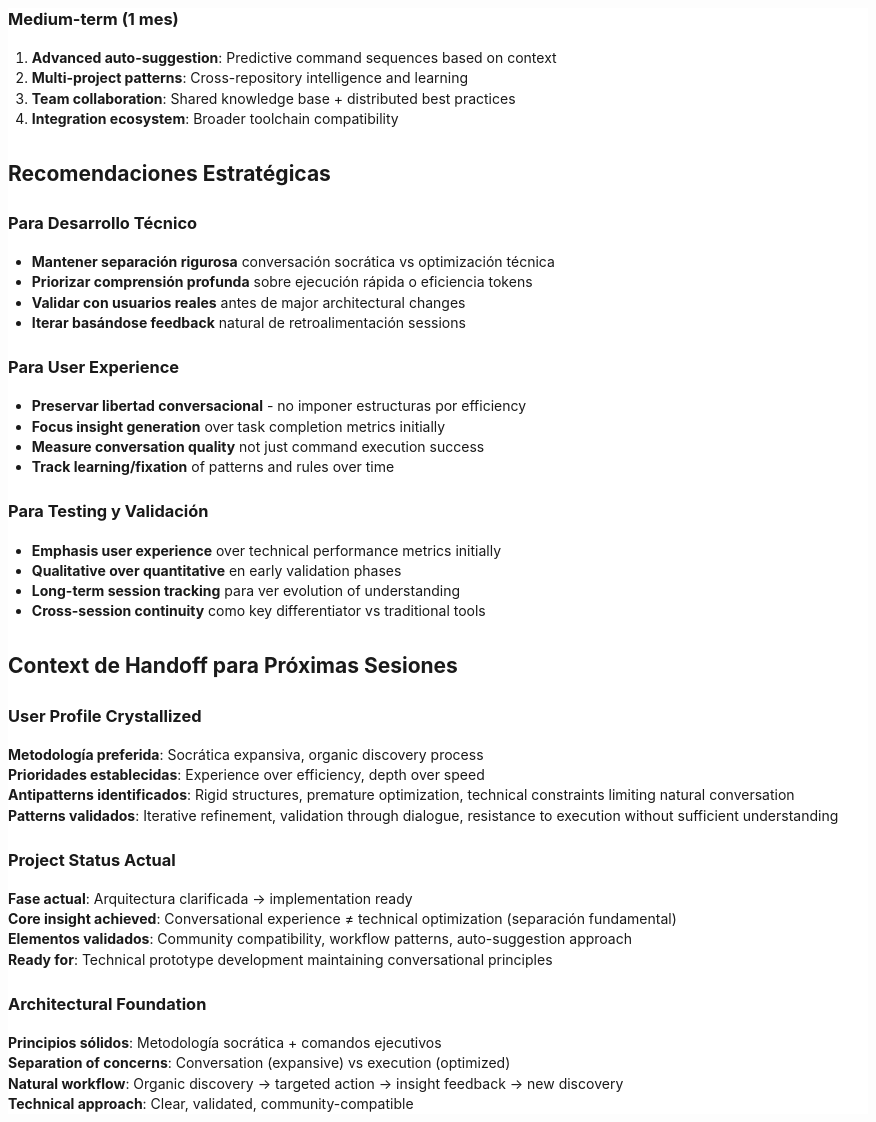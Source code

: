 ### Medium-term (1 mes)
1. **Advanced auto-suggestion**: Predictive command sequences based on context
2. **Multi-project patterns**: Cross-repository intelligence and learning
3. **Team collaboration**: Shared knowledge base + distributed best practices
4. **Integration ecosystem**: Broader toolchain compatibility

## Recomendaciones Estratégicas

### Para Desarrollo Técnico
- **Mantener separación rigurosa** conversación socrática vs optimización técnica
- **Priorizar comprensión profunda** sobre ejecución rápida o eficiencia tokens
- **Validar con usuarios reales** antes de major architectural changes
- **Iterar basándose feedback** natural de retroalimentación sessions

### Para User Experience
- **Preservar libertad conversacional** - no imponer estructuras por efficiency
- **Focus insight generation** over task completion metrics initially
- **Measure conversation quality** not just command execution success
- **Track learning/fixation** of patterns and rules over time

### Para Testing y Validación
- **Emphasis user experience** over technical performance metrics initially
- **Qualitative over quantitative** en early validation phases
- **Long-term session tracking** para ver evolution of understanding
- **Cross-session continuity** como key differentiator vs traditional tools

## Context de Handoff para Próximas Sesiones

### User Profile Crystallized
**Metodología preferida**: Socrática expansiva, organic discovery process  
**Prioridades establecidas**: Experience over efficiency, depth over speed  
**Antipatterns identificados**: Rigid structures, premature optimization, technical constraints limiting natural conversation  
**Patterns validados**: Iterative refinement, validation through dialogue, resistance to execution without sufficient understanding  

### Project Status Actual
**Fase actual**: Arquitectura clarificada → implementation ready  
**Core insight achieved**: Conversational experience ≠ technical optimization (separación fundamental)  
**Elementos validados**: Community compatibility, workflow patterns, auto-suggestion approach  
**Ready for**: Technical prototype development maintaining conversational principles  

### Architectural Foundation
**Principios sólidos**: Metodología socrática + comandos ejecutivos  
**Separation of concerns**: Conversation (expansive) vs execution (optimized)  
**Natural workflow**: Organic discovery → targeted action → insight feedback → new discovery  
**Technical approach**: Clear, validated, community-compatible  
